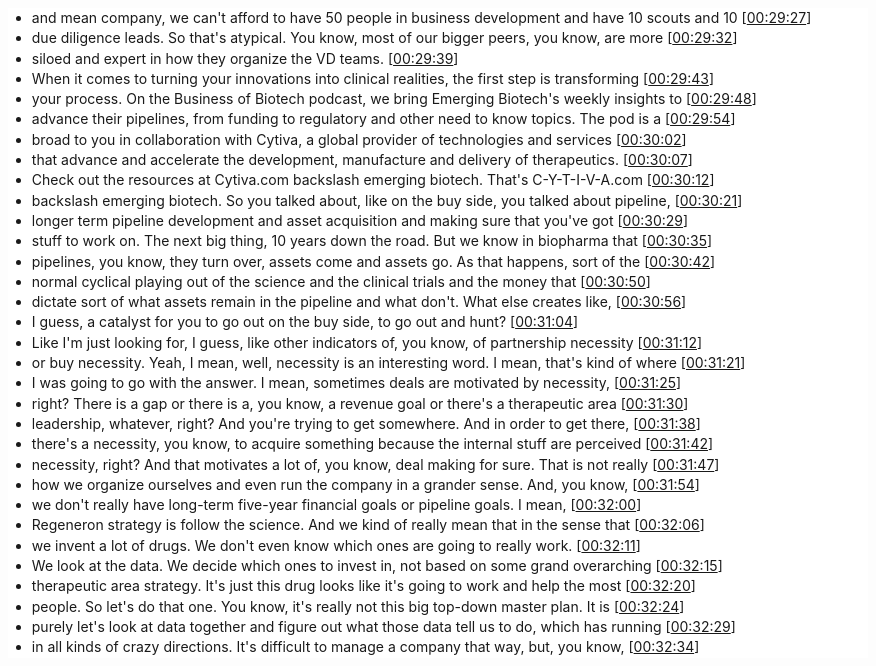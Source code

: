 *  and mean company, we can't afford to have 50 people in business development and have 10 scouts and 10 [[00:29:27](https://www.youtube.com/watch?v=u23zuSsHElo&t=1767.2s)]
*  due diligence leads. So that's atypical. You know, most of our bigger peers, you know, are more [[00:29:32](https://www.youtube.com/watch?v=u23zuSsHElo&t=1772.24s)]
*  siloed and expert in how they organize the VD teams. [[00:29:39](https://www.youtube.com/watch?v=u23zuSsHElo&t=1779.44s)]
*  When it comes to turning your innovations into clinical realities, the first step is transforming [[00:29:43](https://www.youtube.com/watch?v=u23zuSsHElo&t=1783.84s)]
*  your process. On the Business of Biotech podcast, we bring Emerging Biotech's weekly insights to [[00:29:48](https://www.youtube.com/watch?v=u23zuSsHElo&t=1788.96s)]
*  advance their pipelines, from funding to regulatory and other need to know topics. The pod is a [[00:29:54](https://www.youtube.com/watch?v=u23zuSsHElo&t=1794.56s)]
*  broad to you in collaboration with Cytiva, a global provider of technologies and services [[00:30:02](https://www.youtube.com/watch?v=u23zuSsHElo&t=1802.32s)]
*  that advance and accelerate the development, manufacture and delivery of therapeutics. [[00:30:07](https://www.youtube.com/watch?v=u23zuSsHElo&t=1807.6s)]
*  Check out the resources at Cytiva.com backslash emerging biotech. That's C-Y-T-I-V-A.com [[00:30:12](https://www.youtube.com/watch?v=u23zuSsHElo&t=1812.8799999999999s)]
*  backslash emerging biotech. So you talked about, like on the buy side, you talked about pipeline, [[00:30:21](https://www.youtube.com/watch?v=u23zuSsHElo&t=1821.12s)]
*  longer term pipeline development and asset acquisition and making sure that you've got [[00:30:29](https://www.youtube.com/watch?v=u23zuSsHElo&t=1829.8400000000001s)]
*  stuff to work on. The next big thing, 10 years down the road. But we know in biopharma that [[00:30:35](https://www.youtube.com/watch?v=u23zuSsHElo&t=1835.3600000000001s)]
*  pipelines, you know, they turn over, assets come and assets go. As that happens, sort of the [[00:30:42](https://www.youtube.com/watch?v=u23zuSsHElo&t=1842.0800000000002s)]
*  normal cyclical playing out of the science and the clinical trials and the money that [[00:30:50](https://www.youtube.com/watch?v=u23zuSsHElo&t=1850.72s)]
*  dictate sort of what assets remain in the pipeline and what don't. What else creates like, [[00:30:56](https://www.youtube.com/watch?v=u23zuSsHElo&t=1856.4s)]
*  I guess, a catalyst for you to go out on the buy side, to go out and hunt? [[00:31:04](https://www.youtube.com/watch?v=u23zuSsHElo&t=1864.0800000000002s)]
*  Like I'm just looking for, I guess, like other indicators of, you know, of partnership necessity [[00:31:12](https://www.youtube.com/watch?v=u23zuSsHElo&t=1872.48s)]
*  or buy necessity. Yeah, I mean, well, necessity is an interesting word. I mean, that's kind of where [[00:31:21](https://www.youtube.com/watch?v=u23zuSsHElo&t=1881.0400000000002s)]
*  I was going to go with the answer. I mean, sometimes deals are motivated by necessity, [[00:31:25](https://www.youtube.com/watch?v=u23zuSsHElo&t=1885.84s)]
*  right? There is a gap or there is a, you know, a revenue goal or there's a therapeutic area [[00:31:30](https://www.youtube.com/watch?v=u23zuSsHElo&t=1890.9599999999998s)]
*  leadership, whatever, right? And you're trying to get somewhere. And in order to get there, [[00:31:38](https://www.youtube.com/watch?v=u23zuSsHElo&t=1898.1599999999999s)]
*  there's a necessity, you know, to acquire something because the internal stuff are perceived [[00:31:42](https://www.youtube.com/watch?v=u23zuSsHElo&t=1902.8799999999999s)]
*  necessity, right? And that motivates a lot of, you know, deal making for sure. That is not really [[00:31:47](https://www.youtube.com/watch?v=u23zuSsHElo&t=1907.1999999999998s)]
*  how we organize ourselves and even run the company in a grander sense. And, you know, [[00:31:54](https://www.youtube.com/watch?v=u23zuSsHElo&t=1914.08s)]
*  we don't really have long-term five-year financial goals or pipeline goals. I mean, [[00:32:00](https://www.youtube.com/watch?v=u23zuSsHElo&t=1920.3999999999999s)]
*  Regeneron strategy is follow the science. And we kind of really mean that in the sense that [[00:32:06](https://www.youtube.com/watch?v=u23zuSsHElo&t=1926.48s)]
*  we invent a lot of drugs. We don't even know which ones are going to really work. [[00:32:11](https://www.youtube.com/watch?v=u23zuSsHElo&t=1931.76s)]
*  We look at the data. We decide which ones to invest in, not based on some grand overarching [[00:32:15](https://www.youtube.com/watch?v=u23zuSsHElo&t=1935.4399999999998s)]
*  therapeutic area strategy. It's just this drug looks like it's going to work and help the most [[00:32:20](https://www.youtube.com/watch?v=u23zuSsHElo&t=1940.48s)]
*  people. So let's do that one. You know, it's really not this big top-down master plan. It is [[00:32:24](https://www.youtube.com/watch?v=u23zuSsHElo&t=1944.32s)]
*  purely let's look at data together and figure out what those data tell us to do, which has running [[00:32:29](https://www.youtube.com/watch?v=u23zuSsHElo&t=1949.6s)]
*  in all kinds of crazy directions. It's difficult to manage a company that way, but, you know, [[00:32:34](https://www.youtube.com/watch?v=u23zuSsHElo&t=1954.8s)]